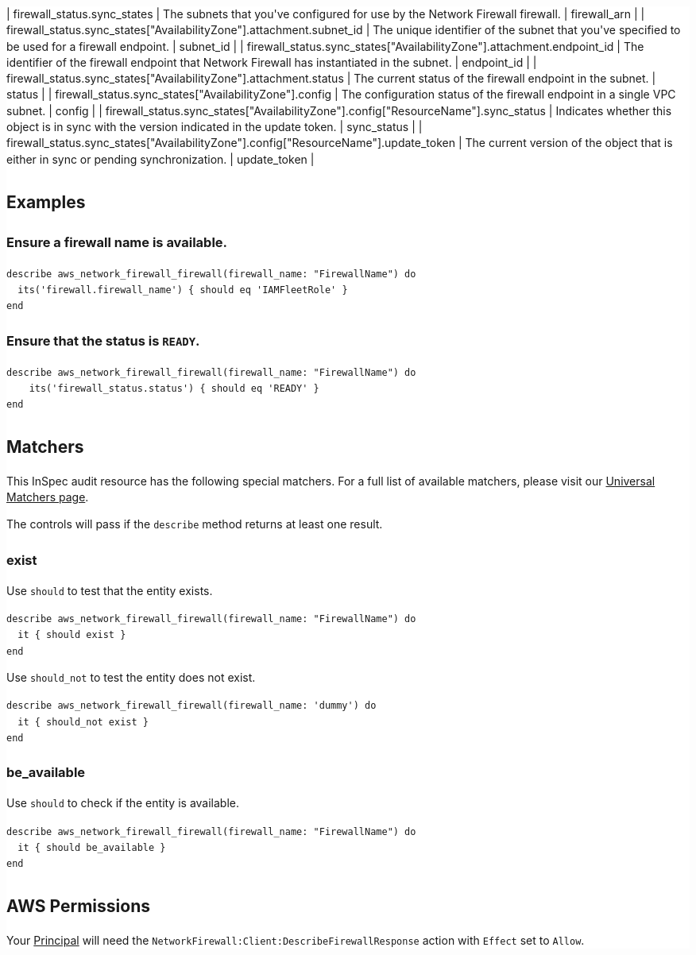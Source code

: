 | firewall_status.sync_states | The subnets that you've configured for use by the Network Firewall firewall. | firewall_arn |
| firewall_status.sync_states["AvailabilityZone"].attachment.subnet_id | The unique identifier of the subnet that you've specified to be used for a firewall endpoint. | subnet_id |
| firewall_status.sync_states["AvailabilityZone"].attachment.endpoint_id | The identifier of the firewall endpoint that Network Firewall has instantiated in the subnet. | endpoint_id |
| firewall_status.sync_states["AvailabilityZone"].attachment.status | The current status of the firewall endpoint in the subnet. | status |
| firewall_status.sync_states["AvailabilityZone"].config | The configuration status of the firewall endpoint in a single VPC subnet. | config |
| firewall_status.sync_states["AvailabilityZone"].config["ResourceName"].sync_status | Indicates whether this object is in sync with the version indicated in the update token. | sync_status |
| firewall_status.sync_states["AvailabilityZone"].config["ResourceName"].update_token | The current version of the object that is either in sync or pending synchronization. | update_token |


## Examples

### Ensure a firewall name is available.
    describe aws_network_firewall_firewall(firewall_name: "FirewallName") do
      its('firewall.firewall_name') { should eq 'IAMFleetRole' }
    end

### Ensure that the status is `READY`.
    describe aws_network_firewall_firewall(firewall_name: "FirewallName") do
        its('firewall_status.status') { should eq 'READY' }
    end

## Matchers

This InSpec audit resource has the following special matchers. For a full list of available matchers, please visit our [Universal Matchers page](https://www.inspec.io/docs/reference/matchers/).

The controls will pass if the `describe` method returns at least one result.

### exist

Use `should` to test that the entity exists.

    describe aws_network_firewall_firewall(firewall_name: "FirewallName") do
      it { should exist }
    end

Use `should_not` to test the entity does not exist.

    describe aws_network_firewall_firewall(firewall_name: 'dummy') do
      it { should_not exist }
    end

### be_available

Use `should` to check if the entity is available.

    describe aws_network_firewall_firewall(firewall_name: "FirewallName") do
      it { should be_available }
    end

## AWS Permissions

Your [Principal](https://docs.aws.amazon.com/IAM/latest/UserGuide/intro-structure.html#intro-structure-principal) will need the `NetworkFirewall:Client:DescribeFirewallResponse` action with `Effect` set to `Allow`.